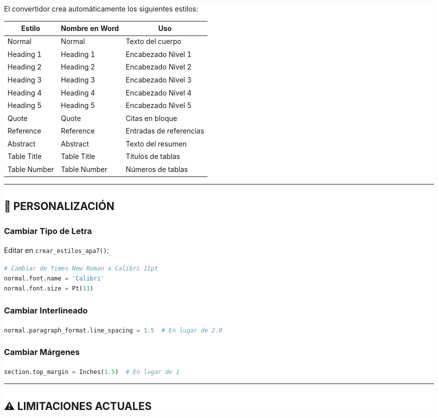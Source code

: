 El convertidor crea automáticamente los siguientes estilos:

| Estilo | Nombre en Word | Uso |
|--------|---------------|-----|
| Normal | Normal | Texto del cuerpo |
| Heading 1 | Heading 1 | Encabezado Nivel 1 |
| Heading 2 | Heading 2 | Encabezado Nivel 2 |
| Heading 3 | Heading 3 | Encabezado Nivel 3 |
| Heading 4 | Heading 4 | Encabezado Nivel 4 |
| Heading 5 | Heading 5 | Encabezado Nivel 5 |
| Quote | Quote | Citas en bloque |
| Reference | Reference | Entradas de referencias |
| Abstract | Abstract | Texto del resumen |
| Table Title | Table Title | Títulos de tablas |
| Table Number | Table Number | Números de tablas |

---

## 🔧 PERSONALIZACIÓN

### Cambiar Tipo de Letra

Editar en `crear_estilos_apa7()`:

```python
# Cambiar de Times New Roman a Calibri 11pt
normal.font.name = 'Calibri'
normal.font.size = Pt(11)
```

### Cambiar Interlineado

```python
normal.paragraph_format.line_spacing = 1.5  # En lugar de 2.0
```

### Cambiar Márgenes

```python
section.top_margin = Inches(1.5)  # En lugar de 1
```

---

## ⚠️ LIMITACIONES ACTUALES

